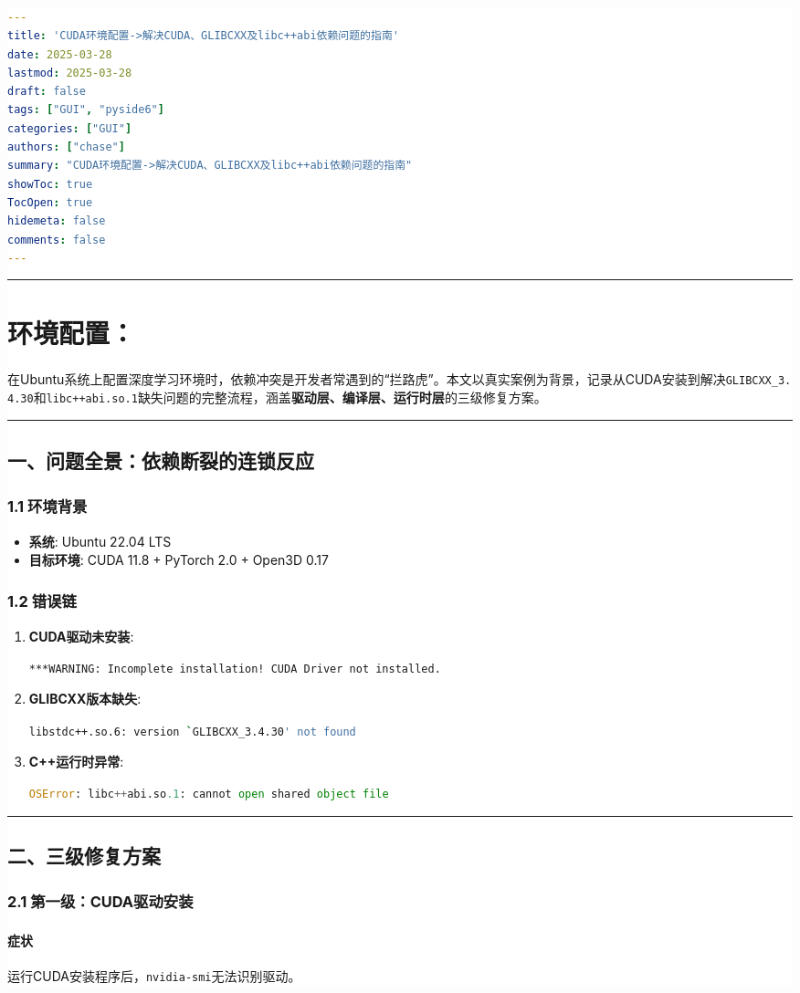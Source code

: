 ```yaml
---
title: 'CUDA环境配置->解决CUDA、GLIBCXX及libc++abi依赖问题的指南'
date: 2025-03-28
lastmod: 2025-03-28
draft: false
tags: ["GUI", "pyside6"]
categories: ["GUI"]
authors: ["chase"]
summary: "CUDA环境配置->解决CUDA、GLIBCXX及libc++abi依赖问题的指南"
showToc: true
TocOpen: true
hidemeta: false
comments: false
---
```


---
# 环境配置：

在Ubuntu系统上配置深度学习环境时，依赖冲突是开发者常遇到的“拦路虎”。本文以真实案例为背景，记录从CUDA安装到解决`GLIBCXX_3.4.30`和`libc++abi.so.1`缺失问题的完整流程，涵盖**驱动层、编译层、运行时层**的三级修复方案。

---

## 一、问题全景：依赖断裂的连锁反应

### 1.1 环境背景
- **系统**: Ubuntu 22.04 LTS
- **目标环境**: CUDA 11.8 + PyTorch 2.0 + Open3D 0.17

### 1.2 错误链
1. **CUDA驱动未安装**:  
   ```bash
   ***WARNING: Incomplete installation! CUDA Driver not installed.
   ```
2. **GLIBCXX版本缺失**:  
   ```bash
   libstdc++.so.6: version `GLIBCXX_3.4.30' not found
   ```
3. **C++运行时异常**:  
   ```python
   OSError: libc++abi.so.1: cannot open shared object file
   ```

---

## 二、三级修复方案

### 2.1 第一级：CUDA驱动安装
#### 症状
运行CUDA安装程序后，`nvidia-smi`无法识别驱动。
